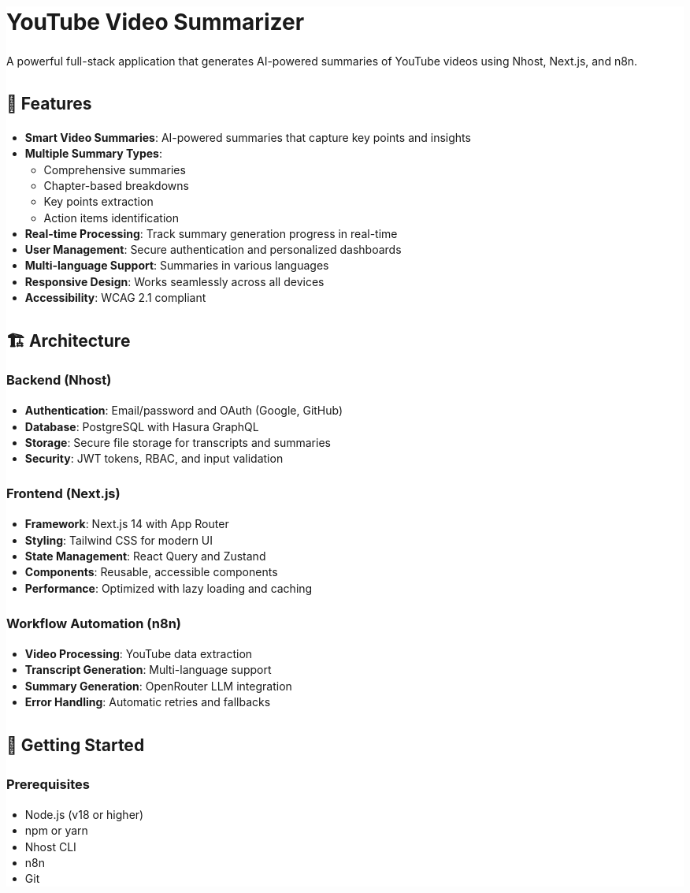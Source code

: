# YouTube Video Summarizer

A powerful full-stack application that generates AI-powered summaries of YouTube videos using Nhost, Next.js, and n8n.

## 🌟 Features

- **Smart Video Summaries**: AI-powered summaries that capture key points and insights
- **Multiple Summary Types**:
  - Comprehensive summaries
  - Chapter-based breakdowns
  - Key points extraction
  - Action items identification
- **Real-time Processing**: Track summary generation progress in real-time
- **User Management**: Secure authentication and personalized dashboards
- **Multi-language Support**: Summaries in various languages
- **Responsive Design**: Works seamlessly across all devices
- **Accessibility**: WCAG 2.1 compliant

## 🏗️ Architecture

### Backend (Nhost)
- **Authentication**: Email/password and OAuth (Google, GitHub)
- **Database**: PostgreSQL with Hasura GraphQL
- **Storage**: Secure file storage for transcripts and summaries
- **Security**: JWT tokens, RBAC, and input validation

### Frontend (Next.js)
- **Framework**: Next.js 14 with App Router
- **Styling**: Tailwind CSS for modern UI
- **State Management**: React Query and Zustand
- **Components**: Reusable, accessible components
- **Performance**: Optimized with lazy loading and caching

### Workflow Automation (n8n)
- **Video Processing**: YouTube data extraction
- **Transcript Generation**: Multi-language support
- **Summary Generation**: OpenRouter LLM integration
- **Error Handling**: Automatic retries and fallbacks

## 🚀 Getting Started

### Prerequisites
- Node.js (v18 or higher)
- npm or yarn
- Nhost CLI
- n8n
- Git

